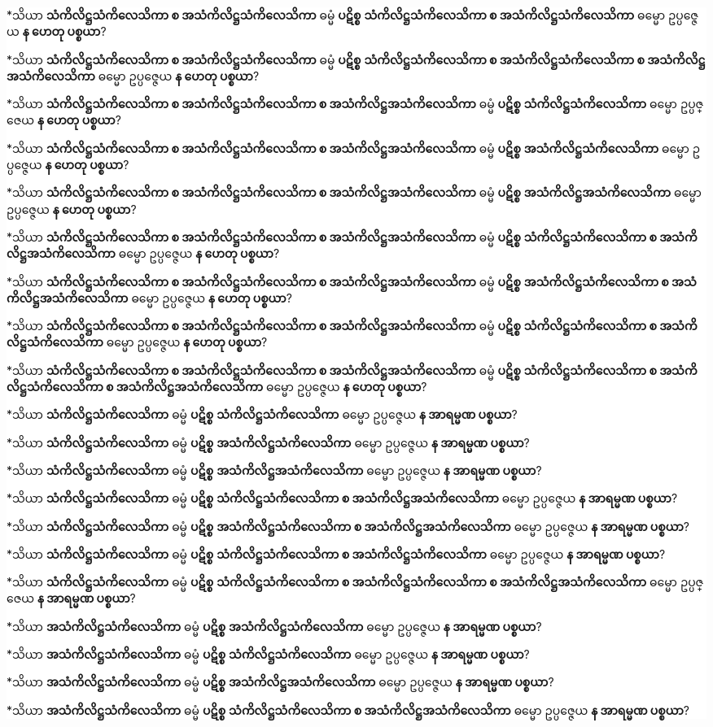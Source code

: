    *သိယာ **သံကိလိဋ္ဌသံကိလေသိကာ စ အသံကိလိဋ္ဌသံကိလေသိကာ** ဓမ္မံ **ပဋိစ္စ** **သံကိလိဋ္ဌသံကိလေသိကာ စ အသံကိလိဋ္ဌသံကိလေသိကာ** ဓမ္မော ဥပ္ပဇ္ဇေယ **န ဟေတု ပစ္စယာ**?

   *သိယာ **သံကိလိဋ္ဌသံကိလေသိကာ စ အသံကိလိဋ္ဌသံကိလေသိကာ** ဓမ္မံ **ပဋိစ္စ** **သံကိလိဋ္ဌသံကိလေသိကာ စ အသံကိလိဋ္ဌသံကိလေသိကာ စ အသံကိလိဋ္ဌအသံကိလေသိကာ** ဓမ္မော ဥပ္ပဇ္ဇေယ **န ဟေတု ပစ္စယာ**?

   *သိယာ **သံကိလိဋ္ဌသံကိလေသိကာ စ အသံကိလိဋ္ဌသံကိလေသိကာ စ အသံကိလိဋ္ဌအသံကိလေသိကာ** ဓမ္မံ **ပဋိစ္စ** **သံကိလိဋ္ဌသံကိလေသိကာ** ဓမ္မော ဥပ္ပဇ္ဇေယ **န ဟေတု ပစ္စယာ**?

   *သိယာ **သံကိလိဋ္ဌသံကိလေသိကာ စ အသံကိလိဋ္ဌသံကိလေသိကာ စ အသံကိလိဋ္ဌအသံကိလေသိကာ** ဓမ္မံ **ပဋိစ္စ** **အသံကိလိဋ္ဌသံကိလေသိကာ** ဓမ္မော ဥပ္ပဇ္ဇေယ **န ဟေတု ပစ္စယာ**?

   *သိယာ **သံကိလိဋ္ဌသံကိလေသိကာ စ အသံကိလိဋ္ဌသံကိလေသိကာ စ အသံကိလိဋ္ဌအသံကိလေသိကာ** ဓမ္မံ **ပဋိစ္စ** **အသံကိလိဋ္ဌအသံကိလေသိကာ** ဓမ္မော ဥပ္ပဇ္ဇေယ **န ဟေတု ပစ္စယာ**?

   *သိယာ **သံကိလိဋ္ဌသံကိလေသိကာ စ အသံကိလိဋ္ဌသံကိလေသိကာ စ အသံကိလိဋ္ဌအသံကိလေသိကာ** ဓမ္မံ **ပဋိစ္စ** **သံကိလိဋ္ဌသံကိလေသိကာ စ အသံကိလိဋ္ဌအသံကိလေသိကာ** ဓမ္မော ဥပ္ပဇ္ဇေယ **န ဟေတု ပစ္စယာ**?

   *သိယာ **သံကိလိဋ္ဌသံကိလေသိကာ စ အသံကိလိဋ္ဌသံကိလေသိကာ စ အသံကိလိဋ္ဌအသံကိလေသိကာ** ဓမ္မံ **ပဋိစ္စ** **အသံကိလိဋ္ဌသံကိလေသိကာ စ အသံကိလိဋ္ဌအသံကိလေသိကာ** ဓမ္မော ဥပ္ပဇ္ဇေယ **န ဟေတု ပစ္စယာ**?

   *သိယာ **သံကိလိဋ္ဌသံကိလေသိကာ စ အသံကိလိဋ္ဌသံကိလေသိကာ စ အသံကိလိဋ္ဌအသံကိလေသိကာ** ဓမ္မံ **ပဋိစ္စ** **သံကိလိဋ္ဌသံကိလေသိကာ စ အသံကိလိဋ္ဌသံကိလေသိကာ** ဓမ္မော ဥပ္ပဇ္ဇေယ **န ဟေတု ပစ္စယာ**?

   *သိယာ **သံကိလိဋ္ဌသံကိလေသိကာ စ အသံကိလိဋ္ဌသံကိလေသိကာ စ အသံကိလိဋ္ဌအသံကိလေသိကာ** ဓမ္မံ **ပဋိစ္စ** **သံကိလိဋ္ဌသံကိလေသိကာ စ အသံကိလိဋ္ဌသံကိလေသိကာ စ အသံကိလိဋ္ဌအသံကိလေသိကာ** ဓမ္မော ဥပ္ပဇ္ဇေယ **န ဟေတု ပစ္စယာ**?

   *သိယာ **သံကိလိဋ္ဌသံကိလေသိကာ** ဓမ္မံ **ပဋိစ္စ** **သံကိလိဋ္ဌသံကိလေသိကာ** ဓမ္မော ဥပ္ပဇ္ဇေယ **န အာရမ္မဏ ပစ္စယာ**?

   *သိယာ **သံကိလိဋ္ဌသံကိလေသိကာ** ဓမ္မံ **ပဋိစ္စ** **အသံကိလိဋ္ဌသံကိလေသိကာ** ဓမ္မော ဥပ္ပဇ္ဇေယ **န အာရမ္မဏ ပစ္စယာ**?

   *သိယာ **သံကိလိဋ္ဌသံကိလေသိကာ** ဓမ္မံ **ပဋိစ္စ** **အသံကိလိဋ္ဌအသံကိလေသိကာ** ဓမ္မော ဥပ္ပဇ္ဇေယ **န အာရမ္မဏ ပစ္စယာ**?

   *သိယာ **သံကိလိဋ္ဌသံကိလေသိကာ** ဓမ္မံ **ပဋိစ္စ** **သံကိလိဋ္ဌသံကိလေသိကာ စ အသံကိလိဋ္ဌအသံကိလေသိကာ** ဓမ္မော ဥပ္ပဇ္ဇေယ **န အာရမ္မဏ ပစ္စယာ**?

   *သိယာ **သံကိလိဋ္ဌသံကိလေသိကာ** ဓမ္မံ **ပဋိစ္စ** **အသံကိလိဋ္ဌသံကိလေသိကာ စ အသံကိလိဋ္ဌအသံကိလေသိကာ** ဓမ္မော ဥပ္ပဇ္ဇေယ **န အာရမ္မဏ ပစ္စယာ**?

   *သိယာ **သံကိလိဋ္ဌသံကိလေသိကာ** ဓမ္မံ **ပဋိစ္စ** **သံကိလိဋ္ဌသံကိလေသိကာ စ အသံကိလိဋ္ဌသံကိလေသိကာ** ဓမ္မော ဥပ္ပဇ္ဇေယ **န အာရမ္မဏ ပစ္စယာ**?

   *သိယာ **သံကိလိဋ္ဌသံကိလေသိကာ** ဓမ္မံ **ပဋိစ္စ** **သံကိလိဋ္ဌသံကိလေသိကာ စ အသံကိလိဋ္ဌသံကိလေသိကာ စ အသံကိလိဋ္ဌအသံကိလေသိကာ** ဓမ္မော ဥပ္ပဇ္ဇေယ **န အာရမ္မဏ ပစ္စယာ**?

   *သိယာ **အသံကိလိဋ္ဌသံကိလေသိကာ** ဓမ္မံ **ပဋိစ္စ** **အသံကိလိဋ္ဌသံကိလေသိကာ** ဓမ္မော ဥပ္ပဇ္ဇေယ **န အာရမ္မဏ ပစ္စယာ**?

   *သိယာ **အသံကိလိဋ္ဌသံကိလေသိကာ** ဓမ္မံ **ပဋိစ္စ** **သံကိလိဋ္ဌသံကိလေသိကာ** ဓမ္မော ဥပ္ပဇ္ဇေယ **န အာရမ္မဏ ပစ္စယာ**?

   *သိယာ **အသံကိလိဋ္ဌသံကိလေသိကာ** ဓမ္မံ **ပဋိစ္စ** **အသံကိလိဋ္ဌအသံကိလေသိကာ** ဓမ္မော ဥပ္ပဇ္ဇေယ **န အာရမ္မဏ ပစ္စယာ**?

   *သိယာ **အသံကိလိဋ္ဌသံကိလေသိကာ** ဓမ္မံ **ပဋိစ္စ** **သံကိလိဋ္ဌသံကိလေသိကာ စ အသံကိလိဋ္ဌအသံကိလေသိကာ** ဓမ္မော ဥပ္ပဇ္ဇေယ **န အာရမ္မဏ ပစ္စယာ**?
